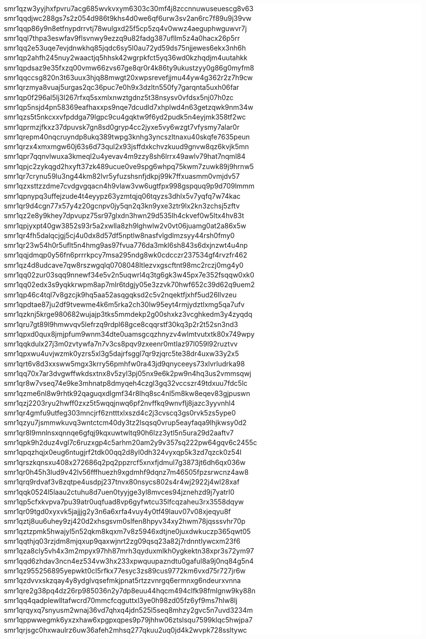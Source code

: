 smr1qzw3yyjhxfpvru7acg685wvkvxym6303c30mf4j8zccnnuwuseuescg8v63
smr1qqdjwc288gs7s2z054d986t9khs4d0we6qf6urw3sv2an6rc7f89u9j39vw
smr1qqp86y9n8etfnypdrrvtj78wulgxd25f5cp5zq4v0wwz4aeguphwguwvr7j
smr1qql7thpa3eswfav9flsvnwy9ezzq9u82fadg387ufllm5z4a0hacx26p5rr
smr1qq2e53uqe7evjdnwkhq85jqdc6sy5l0au72yd59ds75njjewes6ekx3nh6h
smr1qp2ahfh245nuy2waactjq5hhsk42wgrpkfct5yq36wd0kzhqdjm4uutahkk
smr1qpdsaz9e35fxzq00vmw66zvs67ge8qr0r4k86ty9ukustzyy0g86g0myfm8
smr1qqccsg820n3t63uux3hjq88mwgt20xwpsrevefjjmu44yw4g362r2z7h9cw
smr1qrzmya8vuaj5urgas2qc36puc7e0h9x3dzltn550fy7garqnta5uxh06far
smr1qp0f296al5lj3l267rfxq5sxmlxnwztgdnz5t38nsysv0vfdsx5nj07h0zc
smr1qp5nsjd4pn58369eafhaxxps9nqe7dcudld7xhplwd4n63getzqwk9nm34w
smr1qzs5t5nkcxxvfpddga79lgpc9cu4gqktw9f6yd2pudk5n4eyjmk358tf2wc
smr1qprmzjfkxz37dpuvsk7gn8sd0gryp4cc2jyxe5vy6wzgt7vfysmy7alar0r
smr1qrepm40nqcruyndp8ukq389twpg3knhg3yncszltnaxu40skqfe7635peun
smr1qrzx4xmxmgw60j63s6d73qul2x93jsffdxkchvzkuud9gnvw8qz6kvjk5mn
smr1qpr7qqnvlwuxa3kmeql2u4yevav4m9zzy8sh6lrrx49awlv79hat7nqml84
smr1qpjc2zykqgd2hxyft37zk489ucue0ve9spg6whpq75kwm7zuwk89j9hrnw5
smr1qr7crynu59lu3ng44km82lvr5yfuzshsnfjdkpj99k7ffxuasmm0vmjdv57
smr1qzxsttzzdme7cvdgvgqacn4h9vlaw3vw6ugtfpx998gspquq9p9d709lmmm
smr1qpnypq3uffejzude4t4eyypz63yzmtqjq06tqyzs3dhlx5v7yqfq7w74kac
smr1qr9d4cgn77x57y4z20gcnpv0jy5qn2q3kn9yxe3ztr9lx2kn3zchsj5zftv
smr1qz2e8y9khey7dpvupz75sr97glxdn3hwn29d535lh4ckvef0w5ltx4hv83t
smr1qpjyxpt40gw3852s93r5a2xwlla8zh9lghwlw2v0vt06juamg0at2a86x5w
smr1qr4fh5dalqcjgj5cj4u0dx8d57df5nptlw8nasfvlgdlmzsyy44rsh0fmy0
smr1qr23w54h0r5uflt5n4hmg9as97fvua776da3mkl6sh843s6dxjnzwt4u4np
smr1qqjdmqp0y56fn6prrrkpcy7msa295ndg8wk0cdcczr237534gf4rvzfr462
smr1qz4d8udcave7qw8rszwgqlq0708048ltlezvxgscftnt98mc2rczj0mg4y0
smr1qq02zur03sqq9nnewf34e5v2n5uqwrl4q3tg6gk3w45px7e352fsqqw0xk0
smr1qq02edx3s9yqkkrwpm8ap7mlr6tdgjy05e3zzvk70hwf652c39d62q9uem2
smr1qp46c4tql7v8gzcjk9hq5aa52asqgqksd2c5v2nqektfjxhf5ud26llvzeu
smr1qpdtae87ju2df9tvewme4k6m5rka2ch30lw95eyt4rmjydztlxmg5qa7ufv
smr1qzknj5krge980682wujajp3tks5mmdekp2g00shxkz3vcghkedm3y4zyqdq
smr1qru7gt89l9hmwvqv5lefrzq9rdpl68gce8cqqrstf30kq3p2r2t52sn3nd3
smr1qpxd0qux8jmjpfum9wnm34dte0uamsgcqzhnyzv4wlmtvutxtk80x749wpy
smr1qqkdulx27j3m0zvtywfa7n7v3cs8pqv9zxeenr0mtlaz97l059l92ruztvv
smr1qpxwu4uvjwzmk0yzrs5xl3g5dajrfsggl7qr9zjqrc5te38dr4uxw33y2x5
smr1qrt6v8d3xxsww5mgx3krry56pmhfw0ra43jd9qnyceeys73xlvrludrka98
smr1qq70x7ar3dvgwffwkdsxtnx8v5zyl3pj05nx9e6k2pw9n4hq3us2vmmsqwj
smr1qr8w7vseq74e9ke3mhnatp8dmyqeh4czgl3gq32vccszr49tdxuu7fdc5lc
smr1qzme6nl8w9rhtk92qaguqxdlgmf34r8lhq8sc4nl5m8kw8eqev83gjpuswn
smr1qzj2203ryu2hwff0zxz5t5wqqjnwq6pf2nvffkq9wnvflj8jazc3yyvnhl4
smr1qr4gmfu9utfeg303mncjrf6zntttxlxszd4c2j3cvscq3gs0rvk5zs5ype0
smr1qzyu7jsmmwkuvq3wntctcm40dy3tz2lsqsq0vrup5eayfaqa9lhjkwsy0d2
smr1qr8l9mnlnsxqnnqe6gfqj9kqxuwtwltq90h6lzz3ytl5n5ura29d2aaftv7
smr1qpk9h2duz4vgl7c6ruzxgp4c5arhm20am2y9v357sq222pw64gqv6c2455c
smr1qpqzhqjx0eug6ntugjrf2tdk00qq2d8yl0dh324vyxqp5k3zd7qzck0z54l
smr1qrszkqnsxu408x272686q2pq2ppzrcf5xnxfjdmul7g3873jt6dh6qx036w
smr1qr0h45h3lud9v42lv56fffhuezh9xgdmhf9dqnz7m46505fpzsrwcnz4aw8
smr1qrq9rdvaf3v8zqtpe4usdpj237tnvx80nsycs802s4r4wj2922j4wl28xaf
smr1qqk0524l5laau2ctuhu8d7uen0tyyjge3yl8mvces94jznehzd9j7yatrl0
smr1qp5cfxkvpva7pu39atr0uqfuad8vp6gyfwtcu35lfcqzaheu3rx3558dqyw
smr1qr09tgd0xyxvk5jajjjg2y3n6a6xrfa4vuy4y0tf49lauv07v08xjeqyu8f
smr1qztj8uu6uhey9zj420d2xhsgsvm0slfen8hpyv34xy2hwm78jqsssvhr70p
smr1qztzpmk5hwajyl5n52qkm8kqxm7v8z5946xdtjne0juxdwkuczp365qwt05
smr1qqthjq03rzjdm8mjqxup9qaxwjnrt2zg09qsq23a82j7rdnntlywcxm23f6
smr1qza8cly5vh4x3m2mpyx97hh87mrh3qyduxmlkh0ygkektn38xpr3s72ym97
smr1qqd6zhdav3ncn4ez534vw3hx233xpwquupazndtu0gaful8a9j0nq84g5n4
smr1qz955256895yepwkt0cl5rfkx77esyc3zs89cus9772km6vxd75r727jr6w
smr1qzdvvxskzqay4y8ydglvqsefmkjpnat5rtzzvnrgq6ermnxg6ndeurxvnna
smr1qre2g38pq4dz26rp985036n2y7dp8euu44hqcm494clfk98fmlgnw9ky88n
smr1qq4qadplewlltafwcrd70mmcfcqguttxl3ye0h98zd05fz6yf9ms7hlw8lj
smr1qrqyxq7snyusm2wnaj36vd7qhxq4jdn525l5seq8mhzy2gvc5n7uvd3234m
smr1qppwwegmk6yxzxhaw6xpgpxqpes9p79jhhw06ztslsqu7599klqc5hwjpa7
smr1qrjsgc0hxwaulrz6uw36afeh2mhsq277qkuu2uq0jd4k2wvpk728ssltywc